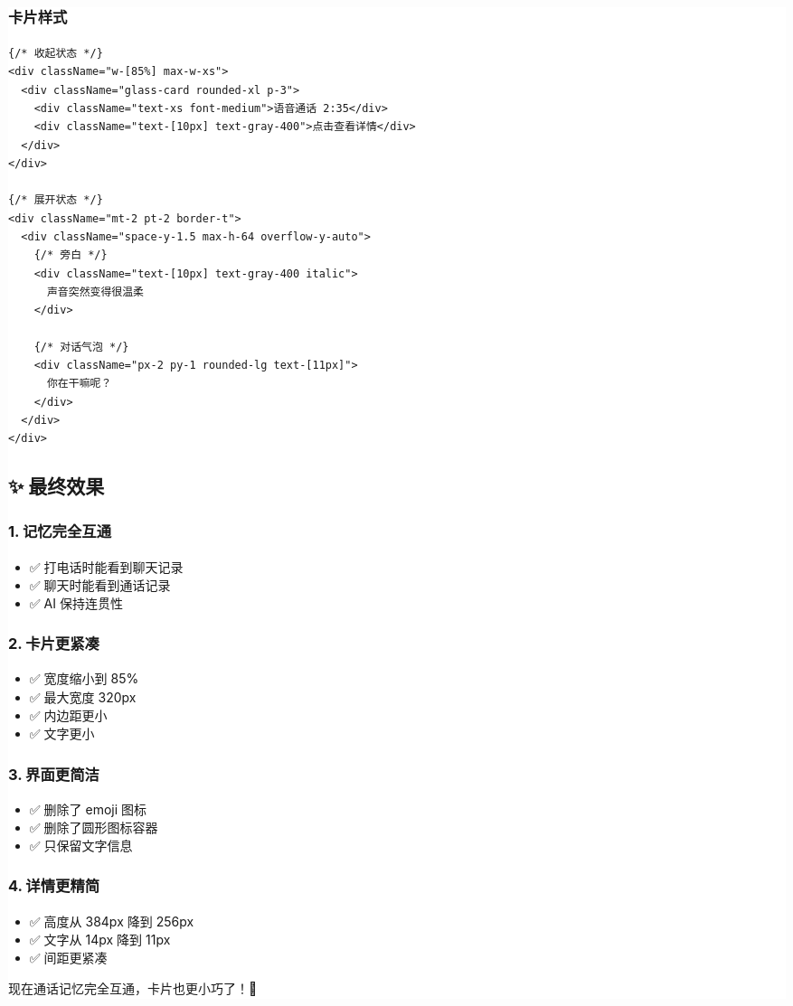 ### 卡片样式
```tsx
{/* 收起状态 */}
<div className="w-[85%] max-w-xs">
  <div className="glass-card rounded-xl p-3">
    <div className="text-xs font-medium">语音通话 2:35</div>
    <div className="text-[10px] text-gray-400">点击查看详情</div>
  </div>
</div>

{/* 展开状态 */}
<div className="mt-2 pt-2 border-t">
  <div className="space-y-1.5 max-h-64 overflow-y-auto">
    {/* 旁白 */}
    <div className="text-[10px] text-gray-400 italic">
      声音突然变得很温柔
    </div>
    
    {/* 对话气泡 */}
    <div className="px-2 py-1 rounded-lg text-[11px]">
      你在干嘛呢？
    </div>
  </div>
</div>
```

## ✨ 最终效果

### 1. **记忆完全互通**
- ✅ 打电话时能看到聊天记录
- ✅ 聊天时能看到通话记录
- ✅ AI 保持连贯性

### 2. **卡片更紧凑**
- ✅ 宽度缩小到 85%
- ✅ 最大宽度 320px
- ✅ 内边距更小
- ✅ 文字更小

### 3. **界面更简洁**
- ✅ 删除了 emoji 图标
- ✅ 删除了圆形图标容器
- ✅ 只保留文字信息

### 4. **详情更精简**
- ✅ 高度从 384px 降到 256px
- ✅ 文字从 14px 降到 11px
- ✅ 间距更紧凑

现在通话记忆完全互通，卡片也更小巧了！🎉
